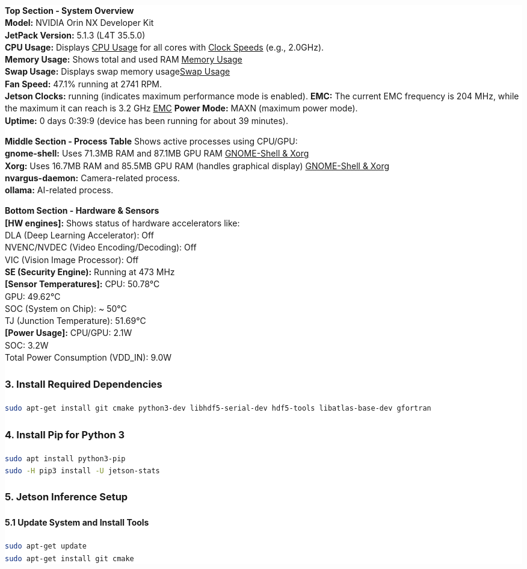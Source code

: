 
**Top Section - System Overview**  
**Model:** NVIDIA Orin NX Developer Kit  
**JetPack Version:** 5.1.3 (L4T 35.5.0)  
**CPU Usage:** Displays [CPU Usage](#cpu-usage) for all cores with [Clock Speeds](#clock-speeds) (e.g., 2.0GHz).  
**Memory Usage:** Shows total and used RAM [Memory Usage](#memory-usage)  
**Swap Usage:** Displays swap memory usage[Swap Usage](#swap-image)  
**Fan Speed:** 47.1% running at 2741 RPM.  
**Jetson Clocks:** running (indicates maximum performance mode is enabled). 
**EMC:** The current EMC frequency is 204 MHz, while the maximum it can reach is 3.2 GHz [EMC](#emc)
**Power Mode:** MAXN (maximum power mode).  
**Uptime:** 0 days 0:39:9 (device has been running for about 39 minutes).  

**Middle Section - Process Table**
Shows active processes using CPU/GPU:  
**gnome-shell:** Uses 71.3MB RAM and 87.1MB GPU RAM [GNOME-Shell & Xorg](#gnome-shell-&-xorg)  
**Xorg:** Uses 16.7MB RAM and 85.5MB GPU RAM (handles graphical display) [GNOME-Shell & Xorg](#gnome-shell-&-xorg)  
**nvargus-daemon:** Camera-related process.  
**ollama:** AI-related process.  

**Bottom Section - Hardware & Sensors**  
**[HW engines]:** Shows status of hardware accelerators like:  
DLA (Deep Learning Accelerator): Off  
NVENC/NVDEC (Video Encoding/Decoding): Off  
VIC (Vision Image Processor): Off  
**SE (Security Engine):** Running at 473 MHz  
**[Sensor Temperatures]:**
CPU: 50.78°C  
GPU: 49.62°C   
SOC (System on Chip): ~ 50°C  
TJ (Junction Temperature): 51.69°C  
**[Power Usage]:**
CPU/GPU: 2.1W  
SOC: 3.2W  
Total Power Consumption (VDD_IN): 9.0W  

### 3. Install Required Dependencies
```sh
sudo apt-get install git cmake python3-dev libhdf5-serial-dev hdf5-tools libatlas-base-dev gfortran
```

### 4. Install Pip for Python 3
```sh
sudo apt install python3-pip
sudo -H pip3 install -U jetson-stats
```

### 5. Jetson Inference Setup
#### 5.1 Update System and Install Tools
```sh
sudo apt-get update
sudo apt-get install git cmake
```
